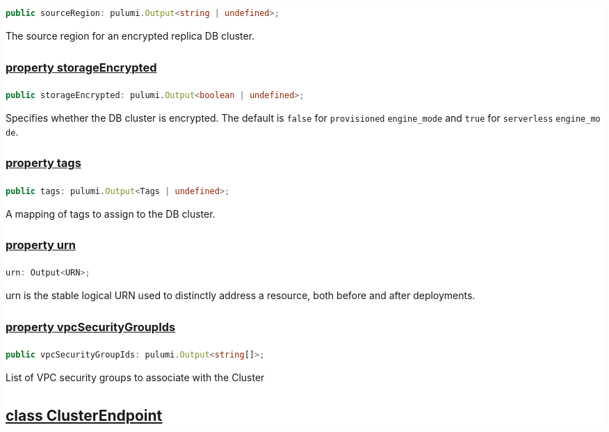 ```typescript
public sourceRegion: pulumi.Output<string | undefined>;
```


The source region for an encrypted replica DB cluster.

<h3 class="pdoc-member-header">
<a class="pdoc-child-name" href="https://github.com/pulumi/pulumi-aws/blob/master/sdk/nodejs/rds/cluster.ts#L192">property storageEncrypted</a>
</h3>

```typescript
public storageEncrypted: pulumi.Output<boolean | undefined>;
```


Specifies whether the DB cluster is encrypted. The default is `false` for `provisioned` `engine_mode` and `true` for `serverless` `engine_mode`.

<h3 class="pdoc-member-header">
<a class="pdoc-child-name" href="https://github.com/pulumi/pulumi-aws/blob/master/sdk/nodejs/rds/cluster.ts#L196">property tags</a>
</h3>

```typescript
public tags: pulumi.Output<Tags | undefined>;
```


A mapping of tags to assign to the DB cluster.

<h3 class="pdoc-member-header">
<a class="pdoc-child-name" href="https://github.com/pulumi/pulumi-aws/blob/master/sdk/nodejs/node_modules/@pulumi/pulumi/resource.d.ts#L11">property urn</a>
</h3>

```typescript
urn: Output<URN>;
```


urn is the stable logical URN used to distinctly address a resource, both before and after
deployments.

<h3 class="pdoc-member-header">
<a class="pdoc-child-name" href="https://github.com/pulumi/pulumi-aws/blob/master/sdk/nodejs/rds/cluster.ts#L201">property vpcSecurityGroupIds</a>
</h3>

```typescript
public vpcSecurityGroupIds: pulumi.Output<string[]>;
```


List of VPC security groups to associate
with the Cluster

<h2 class="pdoc-module-header" id="ClusterEndpoint">
<a class="pdoc-member-name" href="https://github.com/pulumi/pulumi-aws/blob/master/sdk/nodejs/rds/clusterEndpoint.ts#L12">class ClusterEndpoint</a>
</h2>
